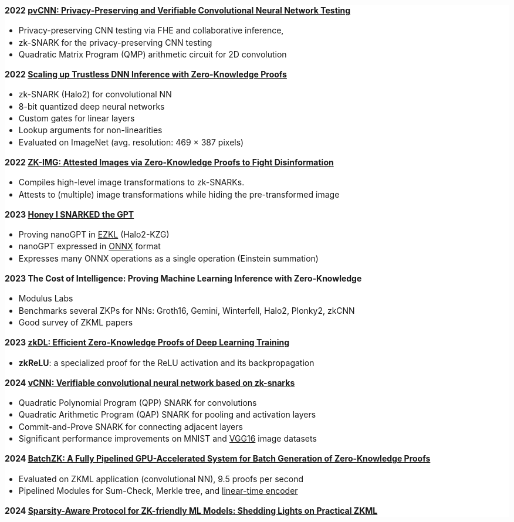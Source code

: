 **2022 [pvCNN: Privacy-Preserving and Verifiable Convolutional Neural Network Testing](https://arxiv.org/abs/2201.09186)**

* Privacy-preserving CNN testing via FHE and collaborative inference,  
* zk-SNARK for the privacy-preserving CNN testing  
* Quadratic Matrix Program (QMP) arithmetic circuit for 2D convolution

**2022 [Scaling up Trustless DNN Inference with Zero-Knowledge Proofs](https://arxiv.org/abs/2210.08674)**

* zk-SNARK (Halo2) for convolutional NN  
* 8-bit quantized deep neural networks  
* Custom gates for linear layers  
* Lookup arguments for non-linearities  
* Evaluated on ImageNet (avg. resolution: 469 × 387 pixels)

**2022 [ZK-IMG: Attested Images via Zero-Knowledge Proofs to Fight Disinformation](https://arxiv.org/abs/2211.04775)**

* Compiles high-level image transformations to zk-SNARKs.   
* Attests to (multiple) image transformations while hiding the pre-transformed image

**2023 [Honey I SNARKED the GPT](https://blog.ezkl.xyz/post/nanogpt/)**

* Proving nanoGPT in [EZKL](https://ezkl.xyz/) (Halo2-KZG)  
* nanoGPT expressed in [ONNX](https://github.com/onnx/onnx) format  
* Expresses many ONNX operations as a single operation (Einstein summation)

**2023 The Cost of Intelligence: Proving Machine Learning Inference with Zero-Knowledge**

* Modulus Labs  
* Benchmarks several ZKPs for NNs: Groth16, Gemini, Winterfell, Halo2, Plonky2, zkCNN  
* Good survey of ZKML papers

**2023 [zkDL: Efficient Zero-Knowledge Proofs of Deep Learning Training](https://arxiv.org/pdf/2307.16273)**

* **zkReLU**: a specialized proof for the ReLU activation and its backpropagation

**2024 [vCNN: Verifiable convolutional neural network based on zk-snarks](https://eprint.iacr.org/2020/584)**

* Quadratic Polynomial Program (QPP) SNARK for convolutions  
* Quadratic Arithmetic Program (QAP) SNARK for pooling and activation layers  
* Commit-and-Prove SNARK for connecting adjacent layers  
* Significant performance improvements on MNIST and [VGG16](https://medium.com/@mygreatlearning/everything-you-need-to-know-about-vgg16-7315defb5918) image datasets

**2024 [BatchZK: A Fully Pipelined GPU-Accelerated System for Batch Generation of Zero-Knowledge Proofs](https://eprint.iacr.org/2024/1862.pdf)**

* Evaluated on ZKML application (convolutional NN), 9.5 proofs per second  
* Pipelined Modules for Sum-Check, Merkle tree, and [linear-time encoder](https://dl.acm.org/doi/abs/10.1145/780542.780562?casa_token=QWoPIox2EfUAAAAA:icy8XrWk4sFk6DvfjzL9kXGllRcdAy2Tar00T33RqnqYHwU5Z_Z0NvxGrq0YojRVrEuFrH49zlOElQ)


**2024 [Sparsity-Aware Protocol for ZK-friendly ML Models: Shedding Lights on Practical ZKML](https://eprint.iacr.org/2024/1018.pdf)**
